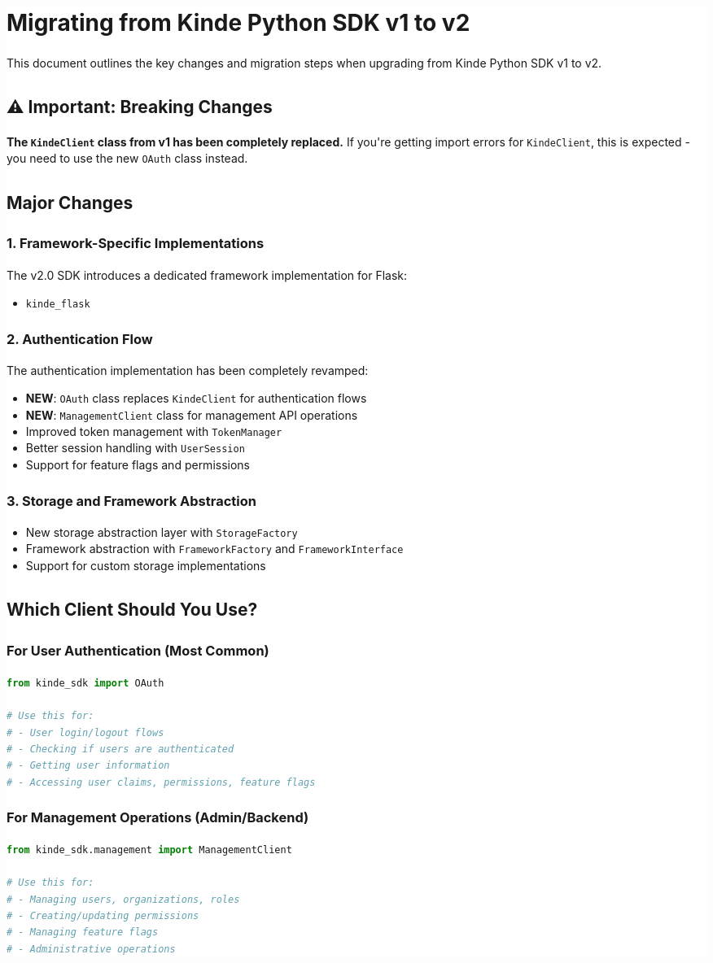 # Migrating from Kinde Python SDK v1 to v2

This document outlines the key changes and migration steps when upgrading from Kinde Python SDK v1 to v2.

## ⚠️ Important: Breaking Changes

**The `KindeClient` class from v1 has been completely replaced.** If you're getting import errors for `KindeClient`, this is expected - you need to use the new `OAuth` class instead.

## Major Changes

### 1. Framework-Specific Implementations
The v2.0 SDK introduces a dedicated framework implementation for Flask:
- `kinde_flask`

### 2. Authentication Flow
The authentication implementation has been completely revamped:
- **NEW**: `OAuth` class replaces `KindeClient` for authentication flows
- **NEW**: `ManagementClient` class for management API operations
- Improved token management with `TokenManager`
- Better session handling with `UserSession`
- Support for feature flags and permissions

### 3. Storage and Framework Abstraction
- New storage abstraction layer with `StorageFactory`
- Framework abstraction with `FrameworkFactory` and `FrameworkInterface`
- Support for custom storage implementations

## Which Client Should You Use?

### For User Authentication (Most Common)
```python
from kinde_sdk import OAuth

# Use this for:
# - User login/logout flows
# - Checking if users are authenticated
# - Getting user information
# - Accessing user claims, permissions, feature flags
```

### For Management Operations (Admin/Backend)
```python
from kinde_sdk.management import ManagementClient

# Use this for:
# - Managing users, organizations, roles
# - Creating/updating permissions
# - Managing feature flags
# - Administrative operations
```
